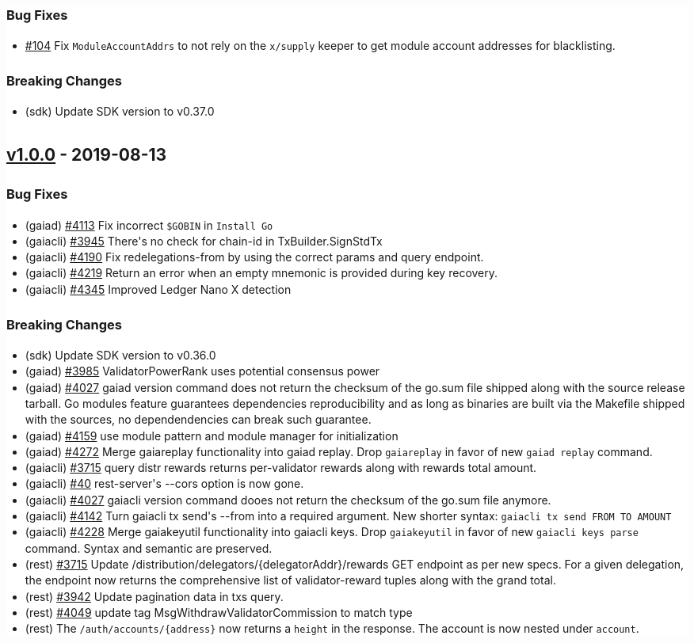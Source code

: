 ### Bug Fixes

* [\#104](https://github.com/JaTochNietDan/gaia/issues/104) Fix `ModuleAccountAddrs` to
  not rely on the `x/supply` keeper to get module account addresses for blacklisting.

### Breaking Changes

* (sdk) Update SDK version to v0.37.0

## [v1.0.0] - 2019-08-13

### Bug Fixes

* (gaiad) [\#4113](https://github.com/JaTochNietDan/cosmos-sdk/issues/4113) Fix incorrect `$GOBIN` in `Install Go`
* (gaiacli) [\#3945](https://github.com/JaTochNietDan/cosmos-sdk/issues/3945) There's no check for chain-id in TxBuilder.SignStdTx
* (gaiacli) [\#4190](https://github.com/JaTochNietDan/cosmos-sdk/issues/4190) Fix redelegations-from by using the correct params and query endpoint.
* (gaiacli) [\#4219](https://github.com/JaTochNietDan/cosmos-sdk/issues/4219) Return an error when an empty mnemonic is provided during key recovery.
* (gaiacli) [\#4345](https://github.com/JaTochNietDan/cosmos-sdk/issues/4345) Improved Ledger Nano X detection

### Breaking Changes

* (sdk) Update SDK version to v0.36.0
* (gaiad) [\#3985](https://github.com/JaTochNietDan/cosmos-sdk/issues/3985) ValidatorPowerRank uses potential consensus power
* (gaiad) [\#4027](https://github.com/JaTochNietDan/cosmos-sdk/issues/4027) gaiad version command does not return the checksum of the go.sum file shipped along with the source release tarball.
  Go modules feature guarantees dependencies reproducibility and as long as binaries are built via the Makefile shipped with the sources, no dependendencies can break such guarantee.
* (gaiad) [\#4159](https://github.com/JaTochNietDan/cosmos-sdk/issues/4159) use module pattern and module manager for initialization
* (gaiad) [\#4272](https://github.com/JaTochNietDan/cosmos-sdk/issues/4272) Merge gaiareplay functionality into gaiad replay.
  Drop `gaiareplay` in favor of new `gaiad replay` command.
* (gaiacli) [\#3715](https://github.com/JaTochNietDan/cosmos-sdk/issues/3715) query distr rewards returns per-validator
  rewards along with rewards total amount.
* (gaiacli) [\#40](https://github.com/JaTochNietDan/cosmos-sdk/issues/40) rest-server's --cors option is now gone.
* (gaiacli) [\#4027](https://github.com/JaTochNietDan/cosmos-sdk/issues/4027) gaiacli version command dooes not return the checksum of the go.sum file anymore.
* (gaiacli) [\#4142](https://github.com/JaTochNietDan/cosmos-sdk/issues/4142) Turn gaiacli tx send's --from into a required argument.
  New shorter syntax: `gaiacli tx send FROM TO AMOUNT`
* (gaiacli) [\#4228](https://github.com/JaTochNietDan/cosmos-sdk/issues/4228) Merge gaiakeyutil functionality into gaiacli keys.
  Drop `gaiakeyutil` in favor of new `gaiacli keys parse` command. Syntax and semantic are preserved.
* (rest) [\#3715](https://github.com/JaTochNietDan/cosmos-sdk/issues/3715) Update /distribution/delegators/{delegatorAddr}/rewards GET endpoint
  as per new specs. For a given delegation, the endpoint now returns the
  comprehensive list of validator-reward tuples along with the grand total.
* (rest) [\#3942](https://github.com/JaTochNietDan/cosmos-sdk/issues/3942) Update pagination data in txs query.
* (rest) [\#4049](https://github.com/JaTochNietDan/cosmos-sdk/issues/4049) update tag MsgWithdrawValidatorCommission to match type
* (rest) The `/auth/accounts/{address}` now returns a `height` in the response. The
  account is now nested under `account`.


[Unreleased]: https://github.com/JaTochNietDan/gaia/compare/v4.0.4...HEAD
[v4.0.4]: https://github.com/JaTochNietDan/gaia/releases/tag/v4.0.4
[v4.0.3]: https://github.com/JaTochNietDan/gaia/releases/tag/v4.0.3
[v4.0.2]: https://github.com/JaTochNietDan/gaia/releases/tag/v4.0.2
[v4.0.1]: https://github.com/JaTochNietDan/gaia/releases/tag/v4.0.1
[v4.0.0]: https://github.com/JaTochNietDan/gaia/releases/tag/v4.0.0
[v3.0.1]: https://github.com/JaTochNietDan/gaia/releases/tag/v3.0.1
[v3.0.0]: https://github.com/JaTochNietDan/gaia/releases/tag/v3.0.0
[v2.0.14]: https://github.com/JaTochNietDan/gaia/releases/tag/v2.0.14
[v2.0.13]: https://github.com/JaTochNietDan/gaia/releases/tag/v2.0.13
[v2.0.12]: https://github.com/JaTochNietDan/gaia/releases/tag/v2.0.12
[v2.0.11]: https://github.com/JaTochNietDan/gaia/releases/tag/v2.0.11
[v2.0.10]: https://github.com/JaTochNietDan/gaia/releases/tag/v2.0.10
[v2.0.9]: https://github.com/JaTochNietDan/gaia/releases/tag/v2.0.9
[v2.0.8]: https://github.com/JaTochNietDan/gaia/releases/tag/v2.0.8
[v2.0.7]: https://github.com/JaTochNietDan/gaia/releases/tag/v2.0.7
[v2.0.6]: https://github.com/JaTochNietDan/gaia/releases/tag/v2.0.6
[v2.0.5]: https://github.com/JaTochNietDan/gaia/releases/tag/v2.0.5
[v2.0.4]: https://github.com/JaTochNietDan/gaia/releases/tag/v2.0.4
[v2.0.3]: https://github.com/JaTochNietDan/gaia/releases/tag/v2.0.3
[v2.0.2]: https://github.com/JaTochNietDan/gaia/releases/tag/v2.0.2
[v2.0.1]: https://github.com/JaTochNietDan/gaia/releases/tag/v2.0.1
[v2.0.0]: https://github.com/JaTochNietDan/gaia/releases/tag/v2.0.0
[v1.0.0]: https://github.com/JaTochNietDan/gaia/releases/tag/v1.0.0